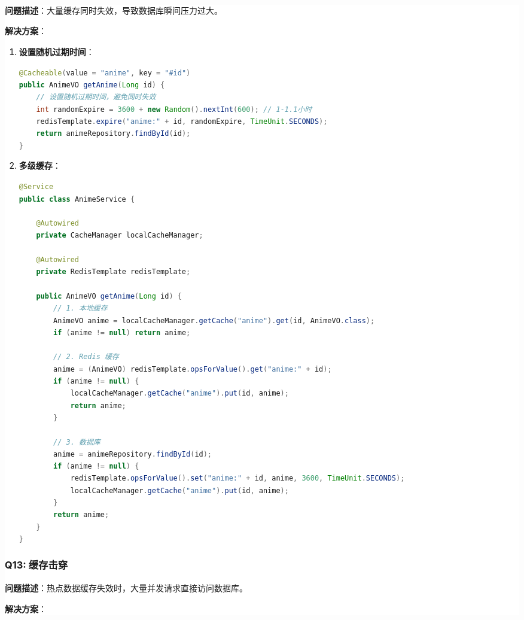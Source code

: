 **问题描述**：大量缓存同时失效，导致数据库瞬间压力过大。

**解决方案**：

1. **设置随机过期时间**：
   ```java
   @Cacheable(value = "anime", key = "#id")
   public AnimeVO getAnime(Long id) {
       // 设置随机过期时间，避免同时失效
       int randomExpire = 3600 + new Random().nextInt(600); // 1-1.1小时
       redisTemplate.expire("anime:" + id, randomExpire, TimeUnit.SECONDS);
       return animeRepository.findById(id);
   }
   ```

2. **多级缓存**：
   ```java
   @Service
   public class AnimeService {
       
       @Autowired
       private CacheManager localCacheManager;
       
       @Autowired
       private RedisTemplate redisTemplate;
       
       public AnimeVO getAnime(Long id) {
           // 1. 本地缓存
           AnimeVO anime = localCacheManager.getCache("anime").get(id, AnimeVO.class);
           if (anime != null) return anime;
           
           // 2. Redis 缓存
           anime = (AnimeVO) redisTemplate.opsForValue().get("anime:" + id);
           if (anime != null) {
               localCacheManager.getCache("anime").put(id, anime);
               return anime;
           }
           
           // 3. 数据库
           anime = animeRepository.findById(id);
           if (anime != null) {
               redisTemplate.opsForValue().set("anime:" + id, anime, 3600, TimeUnit.SECONDS);
               localCacheManager.getCache("anime").put(id, anime);
           }
           return anime;
       }
   }
   ```

### Q13: 缓存击穿

**问题描述**：热点数据缓存失效时，大量并发请求直接访问数据库。

**解决方案**：
